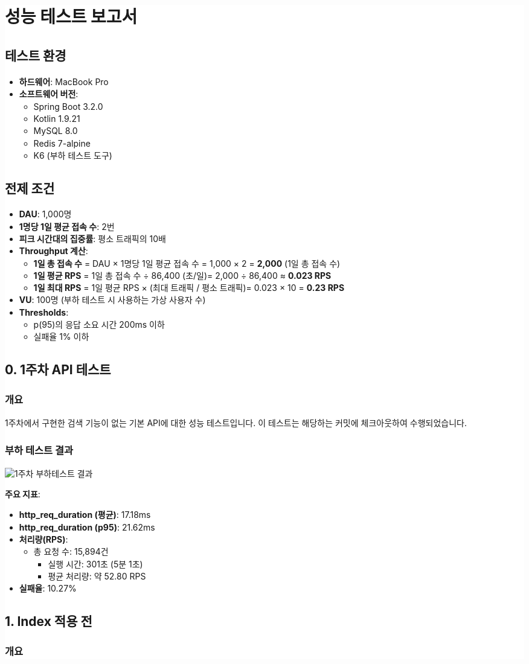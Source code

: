 # 성능 테스트 보고서

## 테스트 환경

- **하드웨어**: MacBook Pro
- **소프트웨어 버전**: 
  - Spring Boot 3.2.0
  - Kotlin 1.9.21
  - MySQL 8.0
  - Redis 7-alpine
  - K6 (부하 테스트 도구)

## 전제 조건

- **DAU**: 1,000명
- **1명당 1일 평균 접속 수**: 2번
- **피크 시간대의 집중률**: 평소 트래픽의 10배
- **Throughput 계산**:
    - **1일 총 접속 수** = DAU × 1명당 1일 평균 접속 수 = 1,000 × 2 = **2,000** (1일 총 접속 수)
    - **1일 평균 RPS** = 1일 총 접속 수 ÷ 86,400 (초/일)= 2,000 ÷ 86,400 ≈ **0.023 RPS**
    - **1일 최대 RPS** = 1일 평균 RPS × (최대 트래픽 / 평소 트래픽)= 0.023 × 10 = **0.23 RPS**
- **VU**: 100명 (부하 테스트 시 사용하는 가상 사용자 수)
- **Thresholds**:
    - p(95)의 응답 소요 시간 200ms 이하
    - 실패율 1% 이하


## 0. 1주차 API 테스트

### 개요

1주차에서 구현한 검색 기능이 없는 기본 API에 대한 성능 테스트입니다. 이 테스트는 해당하는 커밋에 체크아웃하여 수행되었습니다.

### 부하 테스트 결과
![1주차 부하테스트 결과](https://github.com/user-attachments/assets/10912775-3aa6-457e-8477-b8d33d8815f3)

**주요 지표**:
- **http_req_duration (평균)**: 17.18ms
- **http_req_duration (p95)**: 21.62ms
- **처리량(RPS)**:
  - 총 요청 수: 15,894건
	- 실행 시간: 301초 (5분 1초)
	- 평균 처리량: 약 52.80 RPS
- **실패율**: 10.27%

## 1. Index 적용 전

### 개요
